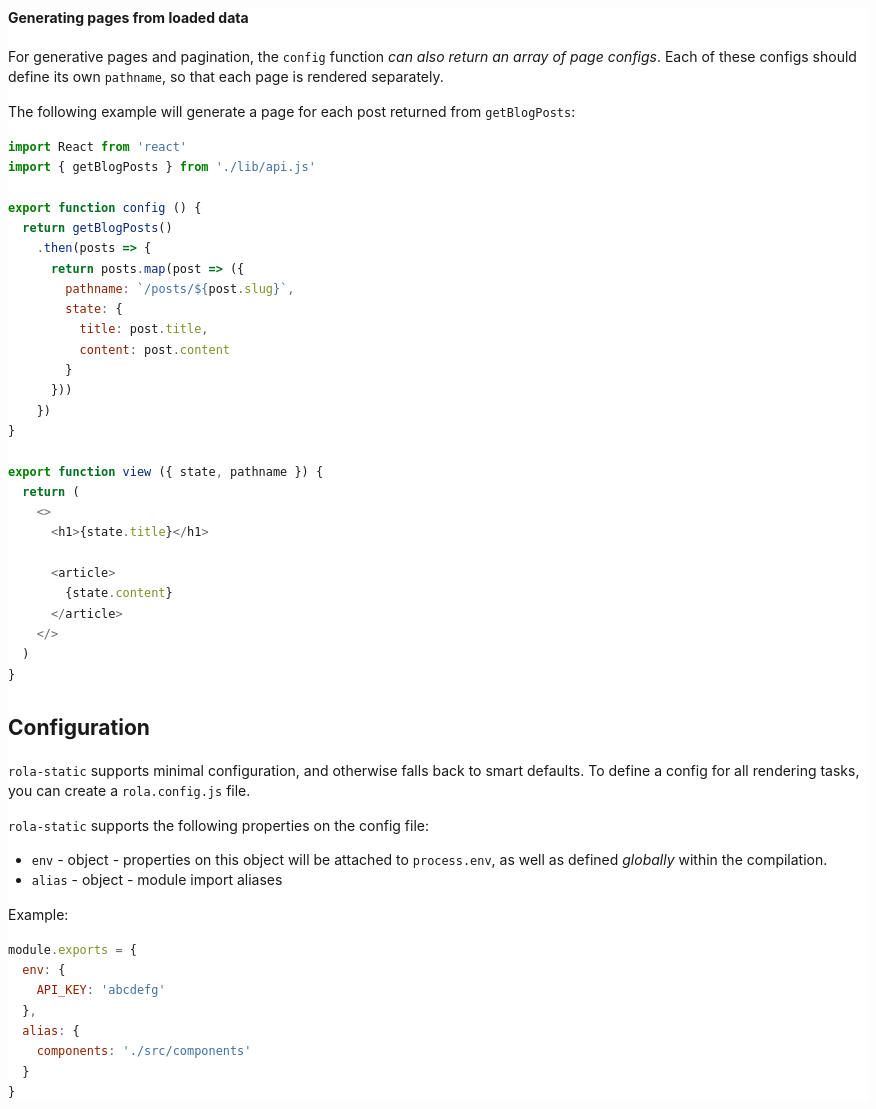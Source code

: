 #### Generating pages from loaded data
For generative pages and pagination, the `config` function *can also return an
array of page configs*. Each of these configs should define its own `pathname`,
so that each page is rendered separately.

The following example will generate a page for each post returned from
`getBlogPosts`:

```javascript
import React from 'react'
import { getBlogPosts } from './lib/api.js'

export function config () {
  return getBlogPosts()
    .then(posts => {
      return posts.map(post => ({
        pathname: `/posts/${post.slug}`,
        state: {
          title: post.title,
          content: post.content
        }
      }))
    })
}

export function view ({ state, pathname }) {
  return (
    <>
      <h1>{state.title}</h1>

      <article>
        {state.content}
      </article>
    </>
  )
}
```

## Configuration
`rola-static` supports minimal configuration, and otherwise falls back to smart
defaults. To define a config for all rendering tasks, you can create a
`rola.config.js` file.

`rola-static` supports the following properties on the config file:
- `env` - object - properties on this object will be attached to `process.env`,
  as well as defined *globally* within the compilation.
- `alias` - object - module import aliases

Example:
```javascript
module.exports = {
  env: {
    API_KEY: 'abcdefg'
  },
  alias: {
    components: './src/components'
  }
}
```
